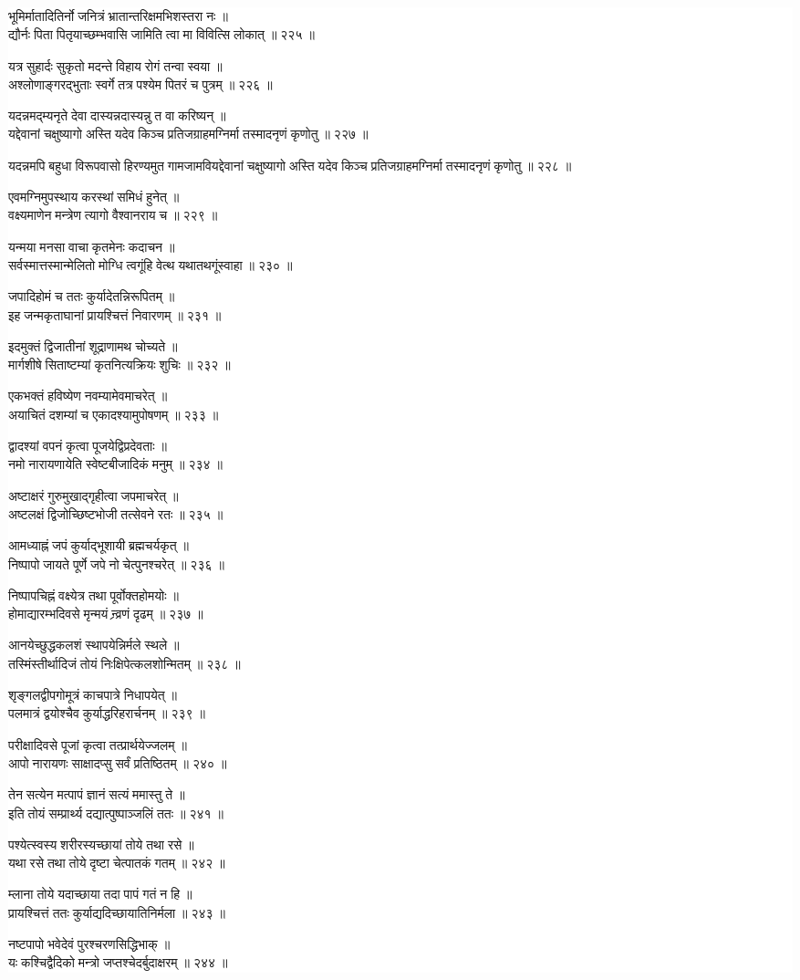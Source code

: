 भूमिर्मातादितिर्नो जनित्रं भ्रातान्तरिक्षमभिशस्तरा नः ॥  
द्यौर्नः पिता पितृयाच्छम्भवासि जामिति त्वा मा विवित्सि लोकात् ॥ २२५ ॥   
    
यत्र सुहार्दः सुकृतो मदन्ते विहाय रोगं तन्वा स्वया ॥  
अश्लोणाङ्गरद्भुताः स्वर्गे तत्र पश्येम पितरं च पुत्रम् ॥ २२६ ॥   
    
यदन्नमद्म्यनृते देवा दास्यन्नदास्यन्नु त वा करिष्यन् ॥  
यद्देवानां चक्षुष्यागो अस्ति यदेव किञ्च प्रतिजग्राहमग्निर्मा तस्मादनृणं कृणोतु ॥ २२७ ॥   
    
यदन्नमपि बहुधा विरूपवासो हिरण्यमुत गामजामवियद्देवानां चक्षुष्यागो अस्ति यदेव किञ्च प्रतिजग्राहमग्निर्मा तस्मादनृणं कृणोतु ॥ २२८ ॥   
    
एवमग्निमुपस्थाय करस्थां समिधं हुनेत् ॥  
वक्ष्यमाणेन मन्त्रेण त्यागो वैश्वानराय च ॥ २२९ ॥   
    
यन्मया मनसा वाचा कृतमेनः कदाचन ॥  
सर्वस्मात्तस्मान्मेलितो मोग्धि त्वगूंहि वेत्थ यथातथगूंस्वाहा ॥ २३० ॥   
    
जपादिहोमं च ततः कुर्यादेतन्निरूपितम् ॥  
इह जन्मकृताघानां प्रायश्चित्तं निवारणम् ॥ २३१ ॥   
    
इदमुक्तं द्विजातीनां शूद्राणामथ चोच्यते ॥  
मार्गशीषे सिताष्टम्यां कृतनित्यक्रियः शुचिः ॥ २३२ ॥   
    
एकभक्तं हविष्येण नवम्यामेवमाचरेत् ॥  
अयाचितं दशम्यां च एकादश्यामुपोषणम् ॥ २३३ ॥   
    
द्वादश्यां वपनं कृत्वा पूजयेद्विप्रदेवताः ॥  
नमो नारायणायेति स्वेष्टबीजादिकं मनुम् ॥ २३४ ॥   
    
अष्टाक्षरं गुरुमुखाद्गृहीत्वा जपमाचरेत् ॥  
अष्टलक्षं द्विजोच्छिष्टभोजी तत्सेवने रतः ॥ २३५ ॥   
    
आमध्याह्नं जपं कुर्याद्भूशायी ब्रह्मचर्यकृत् ॥  
निष्पापो जायते पूर्णे जपे नो चेत्पुनश्चरेत् ॥ २३६ ॥   
    
निष्पापचिह्नं वक्ष्येत्र तथा पूर्वोक्तहोमयोः ॥  
होमाद्यारम्भदिवसे मृन्मयं न्र्व्रणं दृढम् ॥ २३७ ॥   
    
आनयेच्छुद्धकलशं स्थापयेन्निर्मले स्थले ॥  
तस्मिंस्तीर्थादिजं तोयं निःक्षिपेत्कलशोन्मितम् ॥ २३८ ॥   
    
शृङ्गलद्वीपगोमूत्रं काचपात्रे निधापयेत् ॥  
पलमात्रं द्वयोश्चैव कुर्याद्धरिहरार्चनम् ॥ २३९ ॥   
    
परीक्षादिवसे पूजां कृत्वा तत्प्रार्थयेज्जलम् ॥  
आपो नारायणः साक्षादप्सु सर्वं प्रतिष्ठितम् ॥ २४० ॥   
    
तेन सत्येन मत्पापं ज्ञानं सत्यं ममास्तु ते ॥  
इति तोयं सम्प्रार्थ्य दद्यात्पुष्पाञ्जलिं ततः ॥ २४१ ॥   
    
पश्येत्स्वस्य शरीरस्यच्छायां तोये तथा रसे ॥  
यथा रसे तथा तोये दृष्टा चेत्पातकं गतम् ॥ २४२ ॥   
    
म्लाना तोये यदाच्छाया तदा पापं गतं न हि ॥  
प्रायश्चित्तं ततः कुर्याद्यदिच्छायातिनिर्मला ॥ २४३ ॥   
    
नष्टपापो भवेदेवं पुरश्चरणसिद्धिभाक् ॥  
यः कश्चिद्वैदिको मन्त्रो जप्तश्चेदर्बुदाक्षरम् ॥ २४४ ॥   
    